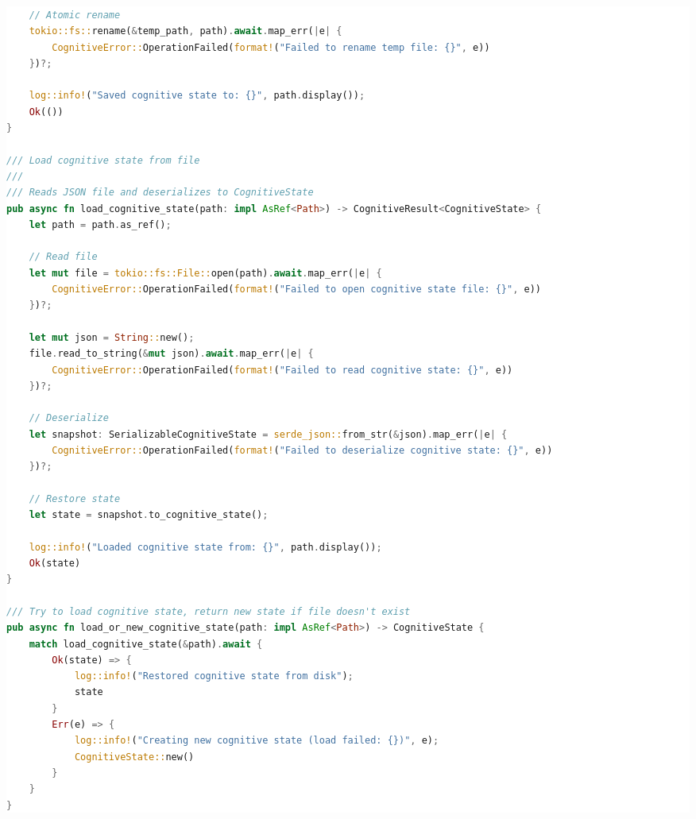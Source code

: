 ```rust
    // Atomic rename
    tokio::fs::rename(&temp_path, path).await.map_err(|e| {
        CognitiveError::OperationFailed(format!("Failed to rename temp file: {}", e))
    })?;

    log::info!("Saved cognitive state to: {}", path.display());
    Ok(())
}

/// Load cognitive state from file
///
/// Reads JSON file and deserializes to CognitiveState
pub async fn load_cognitive_state(path: impl AsRef<Path>) -> CognitiveResult<CognitiveState> {
    let path = path.as_ref();

    // Read file
    let mut file = tokio::fs::File::open(path).await.map_err(|e| {
        CognitiveError::OperationFailed(format!("Failed to open cognitive state file: {}", e))
    })?;

    let mut json = String::new();
    file.read_to_string(&mut json).await.map_err(|e| {
        CognitiveError::OperationFailed(format!("Failed to read cognitive state: {}", e))
    })?;

    // Deserialize
    let snapshot: SerializableCognitiveState = serde_json::from_str(&json).map_err(|e| {
        CognitiveError::OperationFailed(format!("Failed to deserialize cognitive state: {}", e))
    })?;

    // Restore state
    let state = snapshot.to_cognitive_state();

    log::info!("Loaded cognitive state from: {}", path.display());
    Ok(state)
}

/// Try to load cognitive state, return new state if file doesn't exist
pub async fn load_or_new_cognitive_state(path: impl AsRef<Path>) -> CognitiveState {
    match load_cognitive_state(&path).await {
        Ok(state) => {
            log::info!("Restored cognitive state from disk");
            state
        }
        Err(e) => {
            log::info!("Creating new cognitive state (load failed: {})", e);
            CognitiveState::new()
        }
    }
}
```
